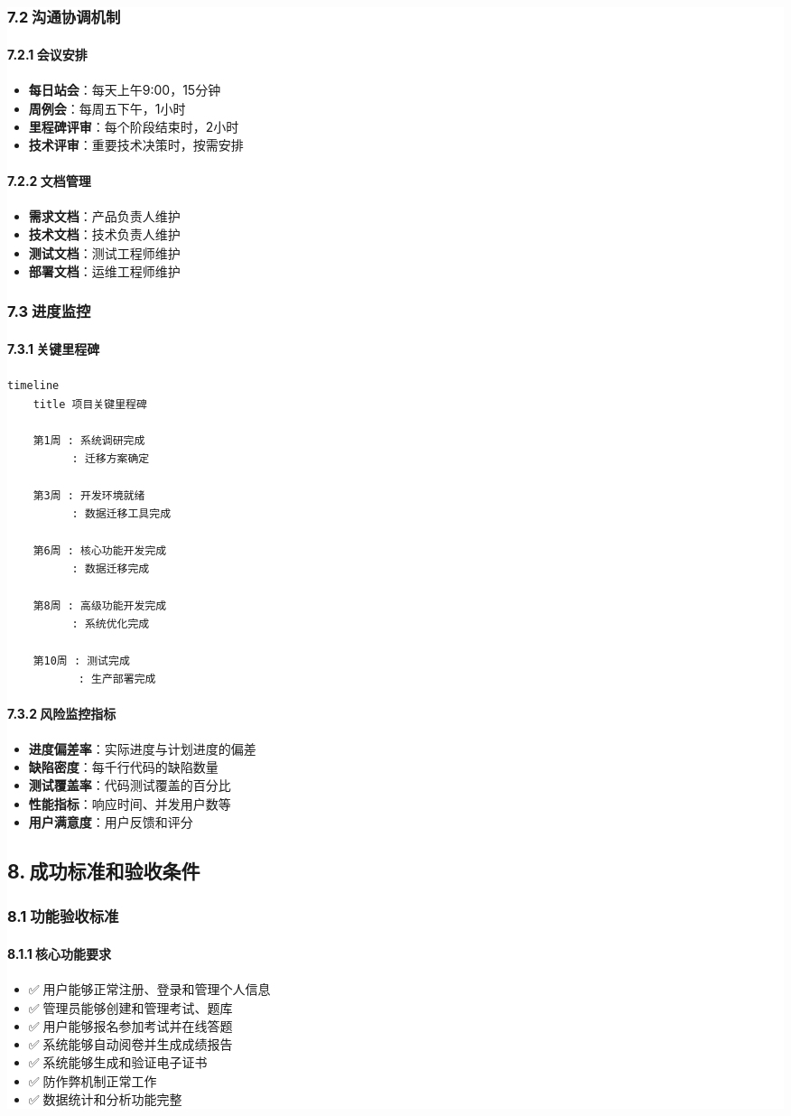 ### 7.2 沟通协调机制

#### 7.2.1 会议安排
- **每日站会**：每天上午9:00，15分钟
- **周例会**：每周五下午，1小时
- **里程碑评审**：每个阶段结束时，2小时
- **技术评审**：重要技术决策时，按需安排

#### 7.2.2 文档管理
- **需求文档**：产品负责人维护
- **技术文档**：技术负责人维护
- **测试文档**：测试工程师维护
- **部署文档**：运维工程师维护

### 7.3 进度监控

#### 7.3.1 关键里程碑
```mermaid
timeline
    title 项目关键里程碑
    
    第1周 : 系统调研完成
          : 迁移方案确定
    
    第3周 : 开发环境就绪
          : 数据迁移工具完成
    
    第6周 : 核心功能开发完成
          : 数据迁移完成
    
    第8周 : 高级功能开发完成
          : 系统优化完成
    
    第10周 : 测试完成
           : 生产部署完成
```

#### 7.3.2 风险监控指标
- **进度偏差率**：实际进度与计划进度的偏差
- **缺陷密度**：每千行代码的缺陷数量
- **测试覆盖率**：代码测试覆盖的百分比
- **性能指标**：响应时间、并发用户数等
- **用户满意度**：用户反馈和评分

## 8. 成功标准和验收条件

### 8.1 功能验收标准

#### 8.1.1 核心功能要求
- ✅ 用户能够正常注册、登录和管理个人信息
- ✅ 管理员能够创建和管理考试、题库
- ✅ 用户能够报名参加考试并在线答题
- ✅ 系统能够自动阅卷并生成成绩报告
- ✅ 系统能够生成和验证电子证书
- ✅ 防作弊机制正常工作
- ✅ 数据统计和分析功能完整
